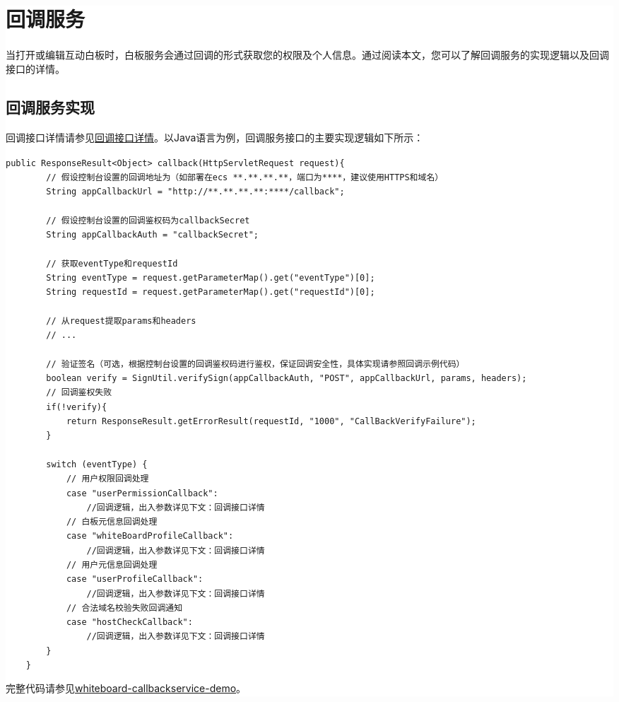 # 回调服务

当打开或编辑互动白板时，白板服务会通过回调的形式获取您的权限及个人信息。通过阅读本文，您可以了解回调服务的实现逻辑以及回调接口的详情。

## 回调服务实现

回调接口详情请参见[回调接口详情](#section_0eh_e0q_iay)。以Java语言为例，回调服务接口的主要实现逻辑如下所示：

```
public ResponseResult<Object> callback(HttpServletRequest request){
        // 假设控制台设置的回调地址为（如部署在ecs **.**.**.**，端口为****，建议使用HTTPS和域名）
        String appCallbackUrl = "http://**.**.**.**:****/callback";
        
        // 假设控制台设置的回调鉴权码为callbackSecret
        String appCallbackAuth = "callbackSecret";

        // 获取eventType和requestId
        String eventType = request.getParameterMap().get("eventType")[0];
        String requestId = request.getParameterMap().get("requestId")[0];
    
        // 从request提取params和headers
        // ...
    
        // 验证签名（可选，根据控制台设置的回调鉴权码进行鉴权，保证回调安全性，具体实现请参照回调示例代码）
        boolean verify = SignUtil.verifySign(appCallbackAuth, "POST", appCallbackUrl, params, headers);
        // 回调鉴权失败
        if(!verify){
            return ResponseResult.getErrorResult(requestId, "1000", "CallBackVerifyFailure");
        }

        switch (eventType) {
            // 用户权限回调处理
            case "userPermissionCallback":
                //回调逻辑，出入参数详见下文：回调接口详情
            // 白板元信息回调处理
            case "whiteBoardProfileCallback": 
                //回调逻辑，出入参数详见下文：回调接口详情
            // 用户元信息回调处理
            case "userProfileCallback":
                //回调逻辑，出入参数详见下文：回调接口详情
            // 合法域名校验失败回调通知
            case "hostCheckCallback":
                //回调逻辑，出入参数详见下文：回调接口详情
        }
    }
```

完整代码请参见[whiteboard-callbackservice-demo](https://github.com/aliyun/alibabacloud-whiteboard-callbackservice-demo)。
